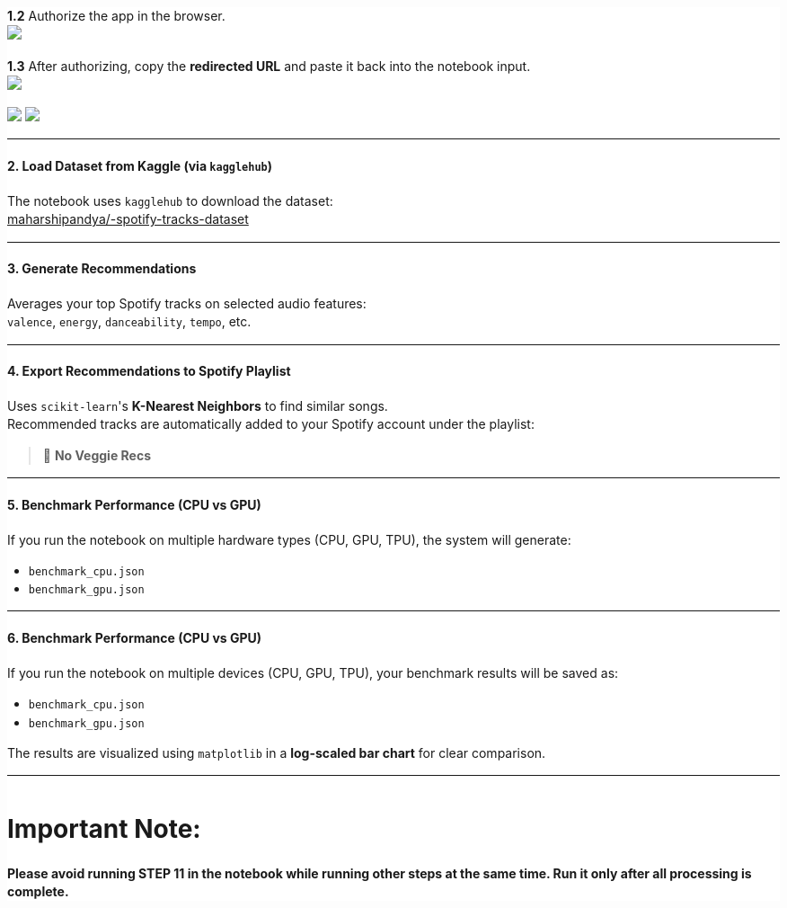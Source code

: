   **1.2** Authorize the app in the browser.  
<img width="600" src="https://github.com/user-attachments/assets/48678854-0954-4337-9158-f0e70b8a0a9d" />

  **1.3** After authorizing, copy the **redirected URL** and paste it back into the notebook input.  
<img width="600" src="https://github.com/user-attachments/assets/8037f87f-8cbd-4943-be61-6aa1169e0817" />  

<img width="600" src="https://github.com/user-attachments/assets/d335b2c2-824a-486a-b8cc-d6853ca7e579" /> 

<img width="600" src="https://github.com/user-attachments/assets/559d8a56-f077-483e-be79-f0061e3a892d" />

---

#### **2. Load Dataset from Kaggle (via `kagglehub`)**

The notebook uses `kagglehub` to download the dataset:  
[maharshipandya/-spotify-tracks-dataset](https://www.kaggle.com/datasets/maharshipandya/-spotify-tracks-dataset)

---
    
#### **3. Generate Recommendations**

Averages your top Spotify tracks on selected audio features:  
`valence`, `energy`, `danceability`, `tempo`, etc.

---

#### **4. Export Recommendations to Spotify Playlist**

Uses `scikit-learn`'s **K-Nearest Neighbors** to find similar songs.  
Recommended tracks are automatically added to your Spotify account under the playlist:  
> 🎵 **No Veggie Recs**

---

#### **5. Benchmark Performance (CPU vs GPU)**

If you run the notebook on multiple hardware types (CPU, GPU, TPU), the system will generate:

- `benchmark_cpu.json`  
- `benchmark_gpu.json`

---

#### **6. Benchmark Performance (CPU vs GPU)**

If you run the notebook on multiple devices (CPU, GPU, TPU), your benchmark results will be saved as:

- `benchmark_cpu.json`
- `benchmark_gpu.json`

The results are visualized using `matplotlib` in a **log-scaled bar chart** for clear comparison.

---

# Important Note:
__Please avoid running STEP 11 in the notebook while running other steps at the same time. Run it only after all processing is complete.__
